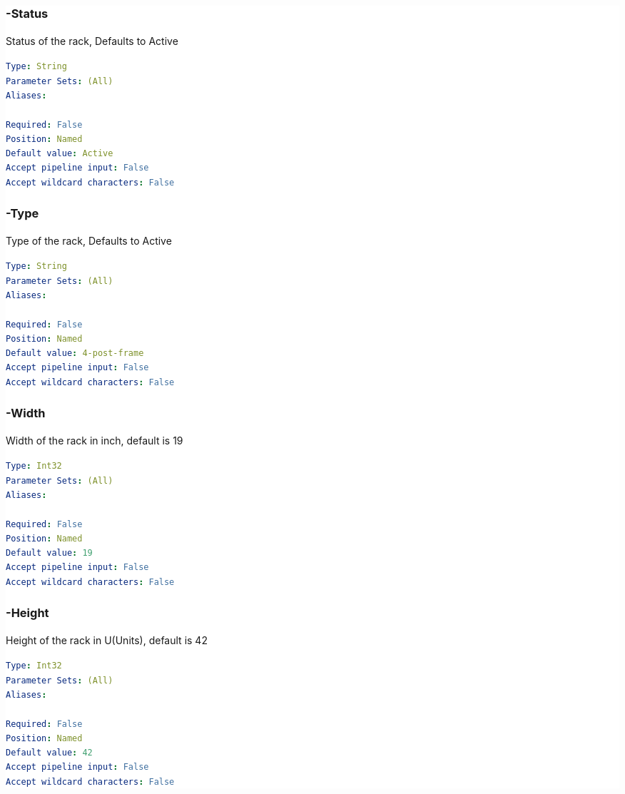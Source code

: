 ### -Status
Status of the rack, Defaults to Active

```yaml
Type: String
Parameter Sets: (All)
Aliases:

Required: False
Position: Named
Default value: Active
Accept pipeline input: False
Accept wildcard characters: False
```

### -Type
Type of the rack, Defaults to Active

```yaml
Type: String
Parameter Sets: (All)
Aliases:

Required: False
Position: Named
Default value: 4-post-frame
Accept pipeline input: False
Accept wildcard characters: False
```

### -Width
Width of the rack in inch, default is 19

```yaml
Type: Int32
Parameter Sets: (All)
Aliases:

Required: False
Position: Named
Default value: 19
Accept pipeline input: False
Accept wildcard characters: False
```

### -Height
Height of the rack in U(Units), default is 42

```yaml
Type: Int32
Parameter Sets: (All)
Aliases:

Required: False
Position: Named
Default value: 42
Accept pipeline input: False
Accept wildcard characters: False
```
